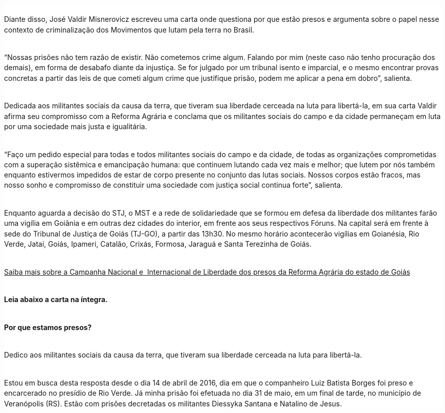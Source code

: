 <p><br />
Diante disso, Jos&eacute; Valdir Misnerovicz escreveu uma carta onde questiona por que est&atilde;o presos e argumenta sobre o papel nesse contexto de criminaliza&ccedil;&atilde;o dos Movimentos que lutam pela terra no Brasil.</p>

<p><br />
&ldquo;Nossas pris&otilde;es n&atilde;o tem raz&atilde;o de existir. N&atilde;o cometemos crime algum. Falando por mim (neste caso n&atilde;o tenho procura&ccedil;&atilde;o dos demais), em forma de desabafo diante da injusti&ccedil;a. Se for julgado por um tribunal isento e imparcial, e o mesmo encontrar provas concretas a partir das leis de que cometi algum crime que justifique pris&atilde;o, podem me aplicar a pena em dobro&rdquo;, salienta.</p>

<p><br />
Dedicada aos militantes sociais da causa da terra, que tiveram sua liberdade cerceada na luta para libert&aacute;-la, em sua carta Valdir afirma seu compromisso com a Reforma Agr&aacute;ria e conclama que os militantes sociais do campo e da cidade permane&ccedil;am em luta por uma sociedade mais justa e igualit&aacute;ria.</p>

<p><br />
&ldquo;Fa&ccedil;o um pedido especial para todas e todos militantes sociais do campo e da cidade, de todas as organiza&ccedil;&otilde;es comprometidas com a supera&ccedil;&atilde;o sist&ecirc;mica e emancipa&ccedil;&atilde;o humana: que continuem lutando cada vez mais e melhor; que lutem por n&oacute;s tamb&eacute;m enquanto estivermos impedidos de estar de corpo presente no conjunto das lutas sociais. Nossos corpos est&atilde;o fracos, mas nosso sonho e compromisso de constituir uma sociedade com justi&ccedil;a social continua forte&rdquo;, salienta.</p>

<p><br />
Enquanto aguarda a decis&atilde;o do STJ, o MST e a rede de solidariedade que se formou em defesa da liberdade dos militantes far&atilde;o uma vig&iacute;lia em Goi&acirc;nia e em outras dez cidades do interior, em frente aos seus respectivos F&oacute;runs. Na capital ser&aacute; em frente &agrave; sede do Tribunal de Justi&ccedil;a de Goi&aacute;s (TJ-GO), a partir das 13h30. No mesmo hor&aacute;rio acontecer&atilde;o vig&iacute;lias em Goian&eacute;sia, Rio Verde, Jata&iacute;, Goi&aacute;s, Ipameri, Catal&atilde;o, Crix&aacute;s, Formosa, Jaragu&aacute; e Santa Terezinha de Goi&aacute;s.</p>

<p><br />
<a href="http://www.mst.org.br/2016/10/06/comite-mobiliza-solidariedade-internacional-aos-presos-politicos-do-mst.html">Saiba mais sobre a Campanha Nacional e&nbsp; Internacional de Liberdade dos presos da Reforma Agr&aacute;ria do estado de Goi&aacute;s</a></p>

<p><br />
<strong>Leia abaixo a carta na &iacute;ntegra. </strong></p>

<p><br />
<strong>Por que estamos presos?</strong></p>

<p><br />
Dedico aos militantes sociais da causa da terra, que tiveram sua liberdade cerceada na luta para libert&aacute;-la.</p>

<p><br />
Estou em busca desta resposta desde o dia 14 de abril de 2016, dia em que o companheiro Luiz Batista Borges foi preso e encarcerado no pres&iacute;dio de Rio Verde. J&aacute; minha pris&atilde;o foi efetuada no dia 31 de maio, em um final de tarde, no munic&iacute;pio de Veran&oacute;polis (RS). Est&atilde;o com pris&otilde;es decretadas os militantes Diessyka Santana e Natalino de Jesus.</p>
